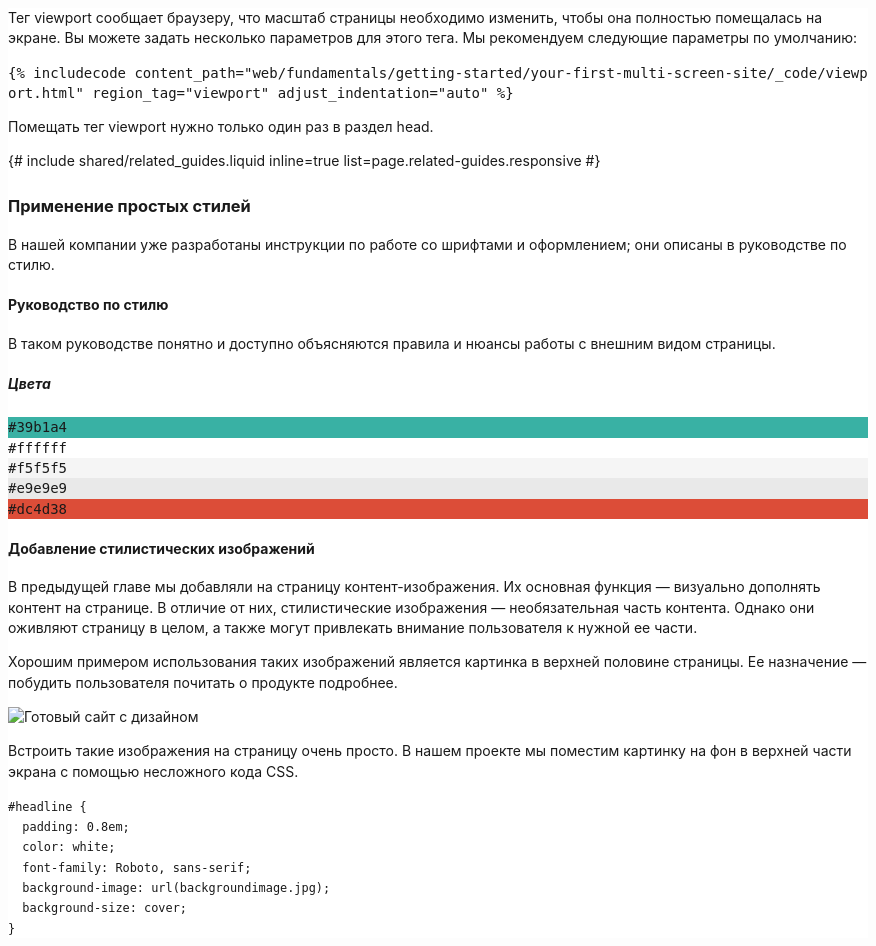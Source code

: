 Тег viewport сообщает браузеру, что масштаб страницы необходимо изменить, чтобы она полностью помещалась на экране. Вы можете задать несколько параметров для этого тега. Мы рекомендуем следующие параметры по умолчанию:

<pre class="prettyprint">
{% includecode content_path="web/fundamentals/getting-started/your-first-multi-screen-site/_code/viewport.html" region_tag="viewport" adjust_indentation="auto" %}
</pre>

Помещать тег viewport нужно только один раз в раздел head.

{# include shared/related_guides.liquid inline=true list=page.related-guides.responsive #}

### Применение простых стилей

В нашей компании уже разработаны инструкции по работе со шрифтами и оформлением; они описаны в руководстве по стилю.

#### Руководство по стилю

В таком руководстве понятно и доступно объясняются правила и нюансы работы с внешним видом страницы.

##### Цвета

<div class="styles" style="font-family: monospace;">
  <div style="background-color: #39b1a4">#39b1a4</div>
  <div style="background-color: white">#ffffff</div>
  <div style="background-color: #f5f5f5">#f5f5f5</div>

  <div style="background-color: #e9e9e9">#e9e9e9</div>
  <div style="background-color: #dc4d38">#dc4d38</div>
</div>

#### Добавление стилистических изображений

В предыдущей главе мы добавляли на страницу контент-изображения. Их основная функция — визуально дополнять контент на странице. В отличие от них, стилистические изображения — необязательная часть контента. Однако они оживляют страницу в целом, а также могут привлекать внимание пользователя к нужной ее части.

Хорошим примером использования таких изображений является картинка в верхней половине страницы. Ее назначение — побудить пользователя почитать о продукте подробнее.

<div class="mdl-cell mdl-cell--6--col">
  <img  src="images/narrowsite.png" alt="Готовый сайт с дизайном">
</div>

Встроить такие изображения на страницу очень просто. В нашем проекте мы поместим картинку на фон в верхней части экрана с помощью несложного кода CSS.


    #headline {
      padding: 0.8em;
      color: white;
      font-family: Roboto, sans-serif;
      background-image: url(backgroundimage.jpg);
      background-size: cover;
    }
    